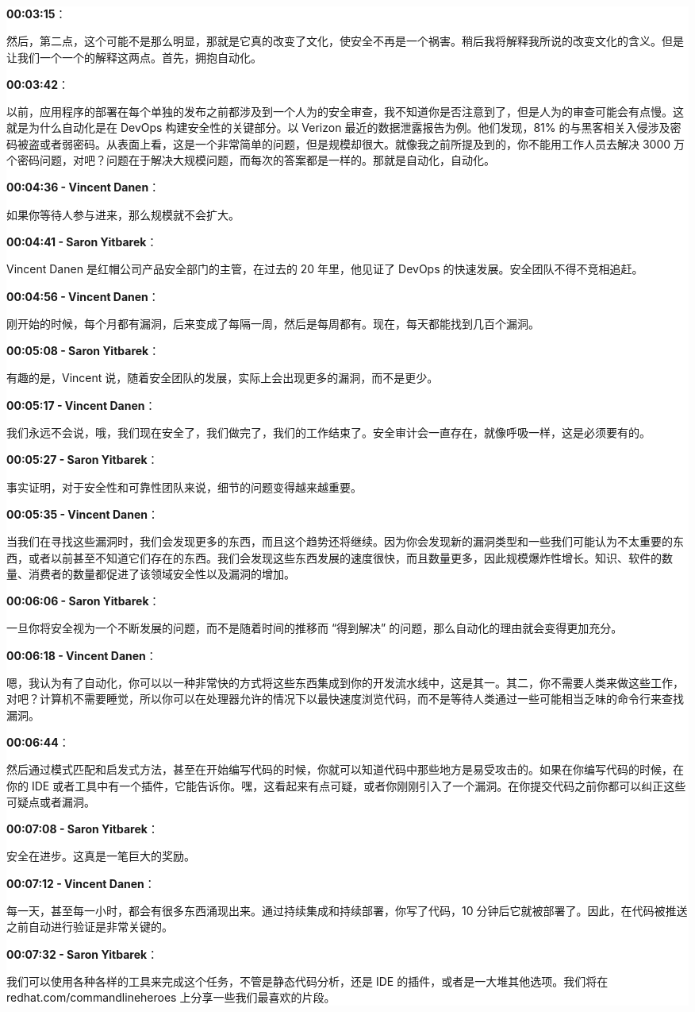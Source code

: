 **00:03:15**：

然后，第二点，这个可能不是那么明显，那就是它真的改变了文化，使安全不再是一个祸害。稍后我将解释我所说的改变文化的含义。但是让我们一个一个的解释这两点。首先，拥抱自动化。

**00:03:42**：

以前，应用程序的部署在每个单独的发布之前都涉及到一个人为的安全审查，我不知道你是否注意到了，但是人为的审查可能会有点慢。这就是为什么自动化是在 DevOps 构建安全性的关键部分。以 Verizon 最近的数据泄露报告为例。他们发现，81% 的与黑客相关入侵涉及密码被盗或者弱密码。从表面上看，这是一个非常简单的问题，但是规模却很大。就像我之前所提及到的，你不能用工作人员去解决 3000 万个密码问题，对吧？问题在于解决大规模问题，而每次的答案都是一样的。那就是自动化，自动化。

**00:04:36 - Vincent Danen**：

如果你等待人参与进来，那么规模就不会扩大。

**00:04:41 - Saron Yitbarek**：

Vincent Danen 是红帽公司产品安全部门的主管，在过去的 20 年里，他见证了 DevOps 的快速发展。安全团队不得不竞相追赶。

**00:04:56 - Vincent Danen**：

刚开始的时候，每个月都有漏洞，后来变成了每隔一周，然后是每周都有。现在，每天都能找到几百个漏洞。

**00:05:08 - Saron Yitbarek**：

有趣的是，Vincent 说，随着安全团队的发展，实际上会出现更多的漏洞，而不是更少。

**00:05:17 - Vincent Danen**：

我们永远不会说，哦，我们现在安全了，我们做完了，我们的工作结束了。安全审计会一直存在，就像呼吸一样，这是必须要有的。

**00:05:27 - Saron Yitbarek**：

事实证明，对于安全性和可靠性团队来说，细节的问题变得越来越重要。

**00:05:35 - Vincent Danen**：

当我们在寻找这些漏洞时，我们会发现更多的东西，而且这个趋势还将继续。因为你会发现新的漏洞类型和一些我们可能认为不太重要的东西，或者以前甚至不知道它们存在的东西。我们会发现这些东西发展的速度很快，而且数量更多，因此规模爆炸性增长。知识、软件的数量、消费者的数量都促进了该领域安全性以及漏洞的增加。

**00:06:06 - Saron Yitbarek**：

一旦你将安全视为一个不断发展的问题，而不是随着时间的推移而 “得到解决” 的问题，那么自动化的理由就会变得更加充分。

**00:06:18 - Vincent Danen**：

嗯，我认为有了自动化，你可以以一种非常快的方式将这些东西集成到你的开发流水线中，这是其一。其二，你不需要人类来做这些工作，对吧？计算机不需要睡觉，所以你可以在处理器允许的情况下以最快速度浏览代码，而不是等待人类通过一些可能相当乏味的命令行来查找漏洞。

**00:06:44**：

然后通过模式匹配和启发式方法，甚至在开始编写代码的时候，你就可以知道代码中那些地方是易受攻击的。如果在你编写代码的时候，在你的 IDE 或者工具中有一个插件，它能告诉你。嘿，这看起来有点可疑，或者你刚刚引入了一个漏洞。在你提交代码之前你都可以纠正这些可疑点或者漏洞。

**00:07:08 - Saron Yitbarek**：

安全在进步。这真是一笔巨大的奖励。

**00:07:12 - Vincent Danen**：

每一天，甚至每一小时，都会有很多东西涌现出来。通过持续集成和持续部署，你写了代码，10 分钟后它就被部署了。因此，在代码被推送之前自动进行验证是非常关键的。

**00:07:32 - Saron Yitbarek**：

我们可以使用各种各样的工具来完成这个任务，不管是静态代码分析，还是 IDE 的插件，或者是一大堆其他选项。我们将在 redhat.com/commandlineheroes 上分享一些我们最喜欢的片段。
